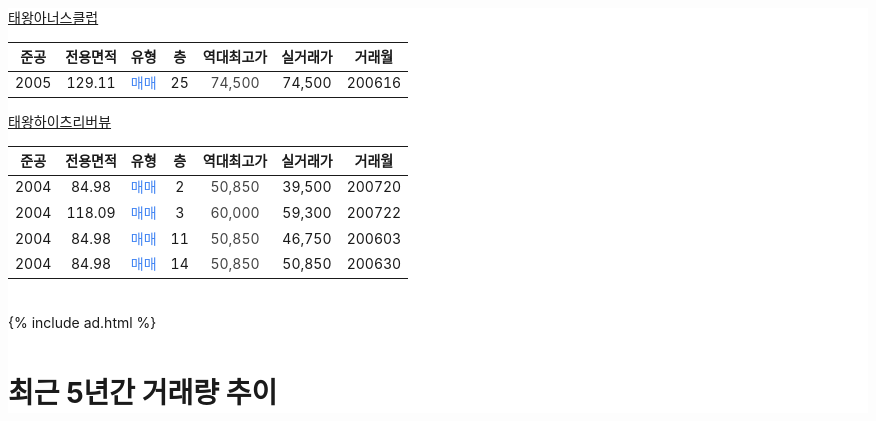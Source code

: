 [태왕아너스클럽](https://search.naver.com/search.naver?query=%EB%8C%80%EA%B5%AC%EA%B4%91%EC%97%AD%EC%8B%9C+%EC%88%98%EC%84%B1%EA%B5%AC+%EC%88%98%EC%84%B1%EB%8F%991%EA%B0%80+%ED%83%9C%EC%99%95%EC%95%84%EB%84%88%EC%8A%A4%ED%81%B4%EB%9F%BD)

|준공|전용면적|유형|층|역대최고가|실거래가|거래월|
|:---:|:---:|:---:|:---:|:---:|:---:|:---:|
|2005|129.11|<span style="color:#4285f3">매매</span>|25|<span style="color:#444444">74,500</span>|74,500|200616|

[태왕하이츠리버뷰](https://search.naver.com/search.naver?query=%EB%8C%80%EA%B5%AC%EA%B4%91%EC%97%AD%EC%8B%9C+%EC%88%98%EC%84%B1%EA%B5%AC+%EC%88%98%EC%84%B1%EB%8F%991%EA%B0%80+%ED%83%9C%EC%99%95%ED%95%98%EC%9D%B4%EC%B8%A0%EB%A6%AC%EB%B2%84%EB%B7%B0)

|준공|전용면적|유형|층|역대최고가|실거래가|거래월|
|:---:|:---:|:---:|:---:|:---:|:---:|:---:|
|2004|84.98|<span style="color:#4285f3">매매</span>|2|<span style="color:#444444">50,850</span>|39,500|200720|
|2004|118.09|<span style="color:#4285f3">매매</span>|3|<span style="color:#444444">60,000</span>|59,300|200722|
|2004|84.98|<span style="color:#4285f3">매매</span>|11|<span style="color:#444444">50,850</span>|46,750|200603|
|2004|84.98|<span style="color:#4285f3">매매</span>|14|<span style="color:#444444">50,850</span>|50,850|200630|


<br>
{% include ad.html %}
<br>

# 최근 5년간 거래량 추이


<div style="width:100%;">
    <canvas id="deal_progress" height="200"></canvas>
</div>

<script>
new Chart(document.getElementById("deal_progress"), {
    type: 'line',
    data: {
        labels: ['201508','201509','201510','201511','201512','201601','201602','201603','201604','201605','201606','201607','201608','201609','201610','201611','201612','201701','201702','201703','201704','201705','201706','201707','201708','201709','201710','201711','201712','201801','201802','201803','201804','201805','201806','201807','201808','201809','201810','201811','201812','201901','201902','201903','201904','201905','201906','201907','201908','201909','201910','201911','201912','202001','202002','202003','202004','202005','202006','202007','202008'],
        datasets: [{
            label: '매매',
            pointRadius: 1,
            data: [18, 22, 26, 12, 14, 14, 11, 14, 15, 11, 16, 15, 22, 25, 31, 18, 17, 15, 22, 24, 30, 36, 45, 57, 53, 33, 18, 17, 16, 32, 50, 53, 21, 21, 23, 15, 27, 34, 21, 12, 15, 10, 8, 15, 13, 23, 23, 29, 23, 19, 36, 60, 50, 25, 22, 14, 13, 20, 35, 69, 11],
            borderColor: "rgba(255, 201, 14, 1)",
            backgroundColor: "rgba(255, 201, 14, 0.5)",
            fill: false,
            lineTension: 0
        },{
            label: '전월세',
            pointRadius: 1,
            data: [66, 55, 59, 36, 39, 15, 25, 22, 11, 18, 14, 13, 18, 16, 28, 21, 23, 17, 17, 14, 8, 21, 12, 26, 41, 50, 39, 36, 31, 25, 26, 27, 27, 24, 15, 20, 20, 13, 20, 15, 21, 29, 20, 20, 22, 12, 16, 25, 31, 26, 33, 32, 31, 26, 32, 22, 18, 21, 16, 11, 6],
            borderColor: "rgba(0, 141, 185, 1)",
            backgroundColor: "rgba(0, 141, 185, 0.5)",
            fill: false,
            lineTension: 0
        }
        ]